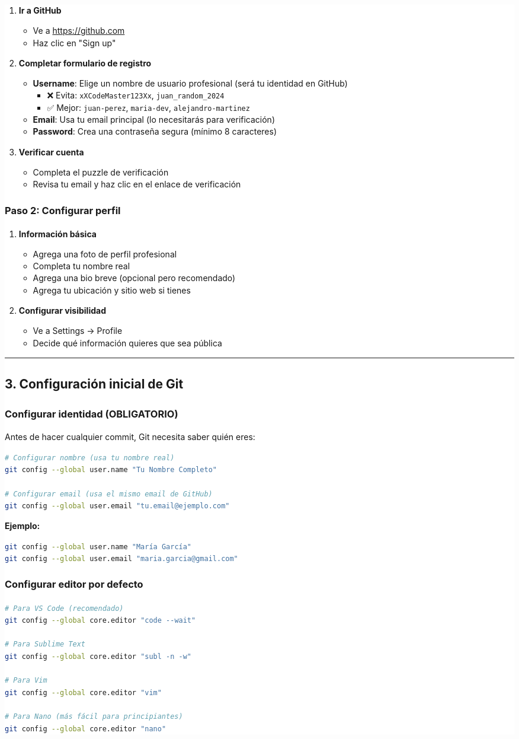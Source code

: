 1. **Ir a GitHub**
   - Ve a https://github.com
   - Haz clic en "Sign up"

2. **Completar formulario de registro**
   - **Username**: Elige un nombre de usuario profesional (será tu identidad en GitHub)
     - ❌ Evita: `xXCodeMaster123Xx`, `juan_random_2024`
     - ✅ Mejor: `juan-perez`, `maria-dev`, `alejandro-martinez`
   - **Email**: Usa tu email principal (lo necesitarás para verificación)
   - **Password**: Crea una contraseña segura (mínimo 8 caracteres)

3. **Verificar cuenta**
   - Completa el puzzle de verificación
   - Revisa tu email y haz clic en el enlace de verificación

### Paso 2: Configurar perfil

1. **Información básica**
   - Agrega una foto de perfil profesional
   - Completa tu nombre real
   - Agrega una bio breve (opcional pero recomendado)
   - Agrega tu ubicación y sitio web si tienes

2. **Configurar visibilidad**
   - Ve a Settings → Profile
   - Decide qué información quieres que sea pública

---

## 3. Configuración inicial de Git

### Configurar identidad (OBLIGATORIO)

Antes de hacer cualquier commit, Git necesita saber quién eres:

```bash
# Configurar nombre (usa tu nombre real)
git config --global user.name "Tu Nombre Completo"

# Configurar email (usa el mismo email de GitHub)
git config --global user.email "tu.email@ejemplo.com"
```

**Ejemplo:**
```bash
git config --global user.name "María García"
git config --global user.email "maria.garcia@gmail.com"
```

### Configurar editor por defecto

```bash
# Para VS Code (recomendado)
git config --global core.editor "code --wait"

# Para Sublime Text
git config --global core.editor "subl -n -w"

# Para Vim
git config --global core.editor "vim"

# Para Nano (más fácil para principiantes)
git config --global core.editor "nano"
```
